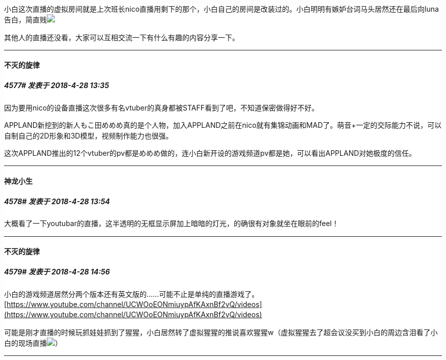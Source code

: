 小白这次直播的虚拟房间就是上次班长nico直播用剩下的那个，小白自己的房间是改装过的。小白明明有嫉妒台词马头居然还在最后向luna告白，简直贱<img src="https://static.saraba1st.com/image/smiley/face2017/066.png" referrerpolicy="no-referrer">



其他人的直播还没看，大家可以互相交流一下有什么有趣的内容分享一下。








-----

####  不灭的旋律  
##### 4577#       发表于 2018-4-28 13:35




因为要用nico的设备直播这次很多有名vtuber的真身都被STAFF看到了吧，不知道保密做得好不好。


APPLAND新挖到的新人もこ田めめめ真的是个人物，加入APPLAND之前在nico就有集锦动画和MAD了。萌音+一定的交际能力不说，可以自制自己的2D形象和3D模型，视频制作能力也很强。

这次APPLAND推出的12个vtuber的pv都是めめめ做的，连小白新开设的游戏频道pv都是她，可以看出APPLAND对她极度的信任。







-----

####  神龙小生  
##### 4578#       发表于 2018-4-28 13:54




大概看了一下youtubar的直播，这半透明的无框显示屏加上暗暗的灯光，的确很有对象就坐在眼前的feel！







-----

####  不灭的旋律  
##### 4579#       发表于 2018-4-28 14:56




小白的游戏频道居然分两个版本还有英文版的……可能不止是单纯的直播游戏了。[https://www.youtube.com/channel/UCWOoEONmiuypAfKAxnBf2vQ/videos](https://www.youtube.com/channel/UCWOoEONmiuypAfKAxnBf2vQ/videos)

可能是刚才直播的时候玩抓娃娃抓到了猩猩，小白居然转了虚拟猩猩的推说喜欢猩猩w（虚拟猩猩去了超会议没买到小白的周边含泪看了小白的现场直播<img src="https://static.saraba1st.com/image/smiley/face2017/066.png" referrerpolicy="no-referrer">）







-----
